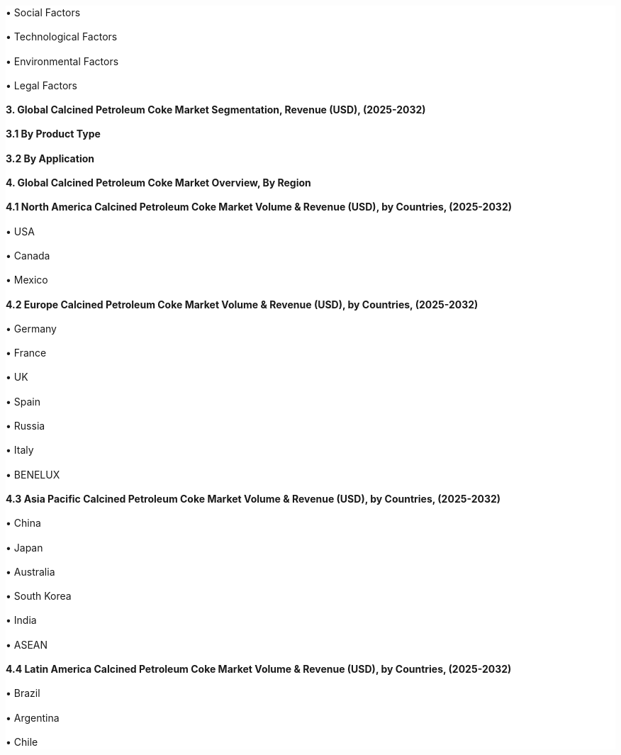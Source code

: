 • Social Factors

• Technological Factors

• Environmental Factors

• Legal Factors

<strong>3. Global Calcined Petroleum Coke Market Segmentation, Revenue (USD), (2025-2032)</strong>

<strong>3.1 By Product Type</strong>

<strong>3.2 By Application</strong>

<strong>4. Global Calcined Petroleum Coke Market Overview, By Region</strong>

<strong>4.1 North America Calcined Petroleum Coke Market Volume &amp; Revenue (USD), by Countries, (2025-2032)</strong>

• USA

• Canada

• Mexico

<strong>4.2 Europe Calcined Petroleum Coke Market Volume &amp; Revenue (USD), by Countries, (2025-2032)</strong>

• Germany

• France

• UK

• Spain

• Russia

• Italy

• BENELUX

<strong>4.3 Asia Pacific Calcined Petroleum Coke Market Volume &amp; Revenue (USD), by Countries, (2025-2032)</strong>

• China

• Japan

• Australia

• South Korea

• India

• ASEAN

<strong>4.4 Latin America Calcined Petroleum Coke Market Volume &amp; Revenue (USD), by Countries, (2025-2032)</strong>

• Brazil

• Argentina

• Chile
